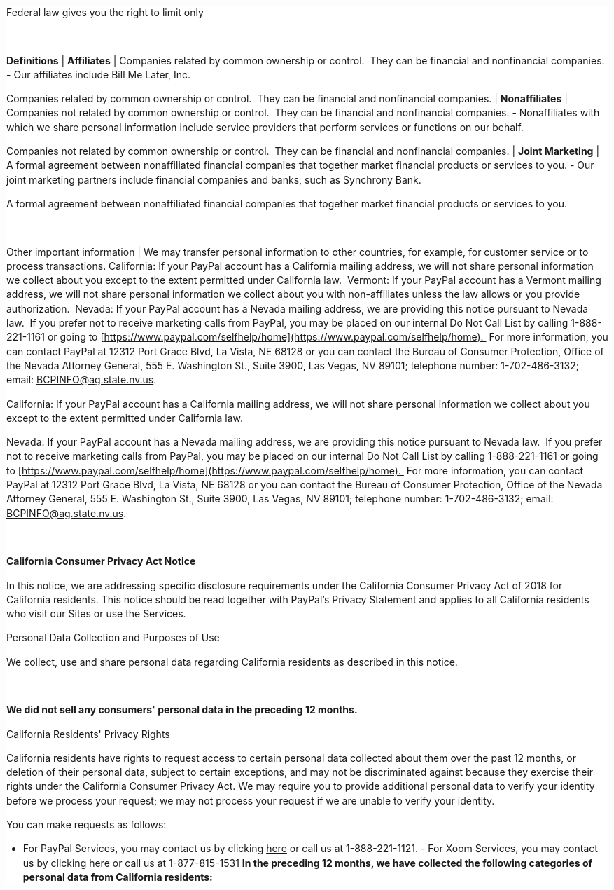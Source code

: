 Federal law gives you the right to limit only

 

**Definitions**
 | **Affiliates**  | Companies related by common ownership or control.  They can be financial and nonfinancial companies.  - Our affiliates include Bill Me Later, Inc.   

Companies related by common ownership or control.  They can be financial and nonfinancial companies.
 | **Nonaffiliates**  | Companies not related by common ownership or control.  They can be financial and nonfinancial companies.  - Nonaffiliates with which we share personal information include service providers that perform services or functions on our behalf.   

Companies not related by common ownership or control.  They can be financial and nonfinancial companies.
 | **Joint Marketing**  | A formal agreement between nonaffiliated financial companies that together market financial products or services to you.  - Our joint marketing partners include financial companies and banks, such as Synchrony Bank.   

A formal agreement between nonaffiliated financial companies that together market financial products or services to you.

 

Other important information
 | We may transfer personal information to other countries, for example, for customer service or to process transactions. California: If your PayPal account has a California mailing address, we will not share personal information we collect about you except to the extent permitted under California law.  Vermont: If your PayPal account has a Vermont mailing address, we will not share personal information we collect about you with non-affiliates unless the law allows or you provide authorization.  Nevada: If your PayPal account has a Nevada mailing address, we are providing this notice pursuant to Nevada law.  If you prefer not to receive marketing calls from PayPal, you may be placed on our internal Do Not Call List by calling 1-888-221-1161 or going to [https://www.paypal.com/selfhelp/home](https://www.paypal.com/selfhelp/home).  For more information, you can contact PayPal at 12312 Port Grace Blvd, La Vista, NE 68128 or you can contact the Bureau of Consumer Protection, Office of the Nevada Attorney General, 555 E. Washington St., Suite 3900, Las Vegas, NV 89101; telephone number: 1-702-486-3132; email: [BCPINFO@ag.state.nv.us](mailto:BCPINFO@ag.state.nv.us).     

California: If your PayPal account has a California mailing address, we will not share personal information we collect about you except to the extent permitted under California law. 

Nevada: If your PayPal account has a Nevada mailing address, we are providing this notice pursuant to Nevada law.  If you prefer not to receive marketing calls from PayPal, you may be placed on our internal Do Not Call List by calling 1-888-221-1161 or going to [https://www.paypal.com/selfhelp/home](https://www.paypal.com/selfhelp/home).  For more information, you can contact PayPal at 12312 Port Grace Blvd, La Vista, NE 68128 or you can contact the Bureau of Consumer Protection, Office of the Nevada Attorney General, 555 E. Washington St., Suite 3900, Las Vegas, NV 89101; telephone number: 1-702-486-3132; email: [BCPINFO@ag.state.nv.us](mailto:BCPINFO@ag.state.nv.us).   

 

**California Consumer Privacy Act Notice**

In this notice, we are addressing specific disclosure requirements under the California Consumer Privacy Act of 2018 for California residents. This notice should be read together with PayPal’s Privacy Statement and applies to all California residents who visit our Sites or use the Services.

Personal Data Collection and Purposes of Use

We collect, use and share personal data regarding California residents as described in this notice.

 

**We did not sell any consumers' personal data in the preceding 12 months.**

California Residents' Privacy Rights

California residents have rights to request access to certain personal data collected about them over the past 12 months, or deletion of their personal data, subject to certain exceptions, and may not be discriminated against because they exercise their rights under the California Consumer Privacy Act. We may require you to provide additional personal data to verify your identity before we process your request; we may not process your request if we are unable to verify your identity. 

You can make requests as follows:
 - For PayPal Services, you may contact us by clicking [here](https://www.paypal.com/us/smarthelp/contact-us?email=privacy) or call us at 1-888-221-1121. - For Xoom Services, you may contact us by clicking [here](https://help.xoom.com/s/contactsupport?language=en_US) or call us at 1-877-815-1531 
**In the preceding 12 months, we have collected the following categories of personal data from California residents:**
